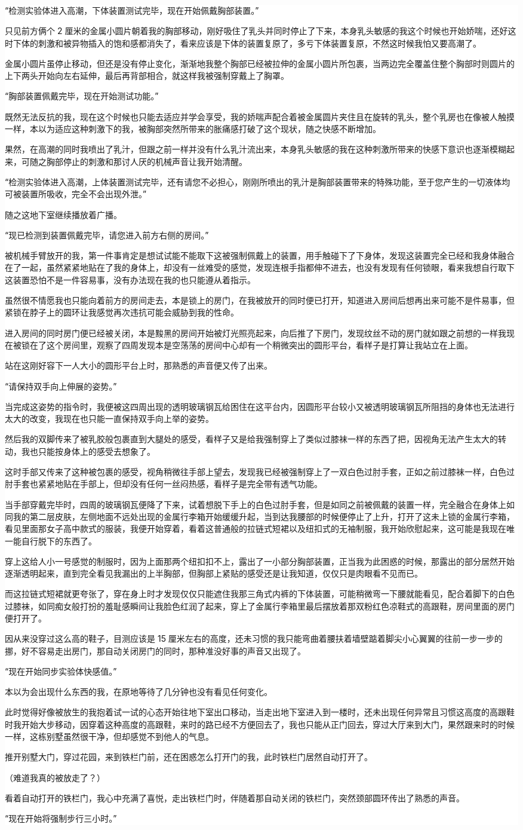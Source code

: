 “检测实验体进入高潮，下体装置测试完毕，现在开始佩戴胸部装置。”

只见前方俩个 2 厘米的金属小圆片朝着我的胸部移动，刚好吸住了乳头并同时停止了下来，本身乳头敏感的我这个时候也开始娇喘，还好这时下体的刺激和被异物插入的饱和感都消失了，看来应该是下体的装置复原了，多亏下体装置复原，不然这时候我怕又要高潮了。

金属小圆片虽停止移动，但还是没有停止变化，渐渐地我整个胸部已经被拉伸的金属小圆片所包裹，当两边完全覆盖住整个胸部时则圆片的上下两头开始向左右延伸，最后再背部相合，就这样我被强制穿戴上了胸罩。

“胸部装置佩戴完毕，现在开始测试功能。”

既然无法反抗的我，现在这个时候也只能去适应并学会享受，我的娇喘声配合着被金属圆片夹住且在旋转的乳头，整个乳房也在像被人触摸一样，本以为适应这种刺激下的我，被胸部突然所带来的胀痛感打破了这个现状，随之快感不断增加。

果然，在高潮的同时我喷出了乳汁，但跟之前一样并没有什么乳汁流出来，本身乳头敏感的我在这种刺激所带来的快感下意识也逐渐模糊起来，可随之胸部停止的刺激和那讨人厌的机械声音让我开始清醒。

“检测实验体进入高潮，上体装置测试完毕，还有请您不必担心，刚刚所喷出的乳汁是胸部装置带来的特殊功能，至于您产生的一切液体均可被装置所吸收，完全不会出现外泄。”

随之这地下室继续播放着广播。

“现已检测到装置佩戴完毕，请您进入前方右侧的房间。”

被机械手臂放开的我，第一件事肯定是想试试能不能取下这被强制佩戴上的装置，用手触碰下了下身体，发现这装置完全已经和我身体融合在了一起，虽然紧紧地贴在了我的身体上，却没有一丝难受的感觉，发现连根手指都伸不进去，也没有发现有任何锁眼，看来我想自行取下这装置恐怕不是一件容易事，没有办法现在我的也只能遵从着指示。

虽然很不情愿我也只能向着前方的房间走去，本是锁上的房门，在我被放开的同时便已打开，知道进入房间后想再出来可能不是件易事，但紧锁在脖子上的圆环让我感觉再次违抗可能会威胁到我的性命。

进入房间的同时房门便已经被关闭，本是黢黑的房间开始被灯光照亮起来，向后推了下房门，发现纹丝不动的房门就如跟之前想的一样我现在被锁在了这个房间里，观察了四周发现本是空荡荡的房间中心却有一个稍微突出的圆形平台，看样子是打算让我站立在上面。

站在这刚好容下一人大小的圆形平台上时，那熟悉的声音便又传了出来。

“请保持双手向上伸展的姿势。”

当完成这姿势的指令时，我便被这四周出现的透明玻璃钢瓦给困住在这平台内，因圆形平台较小又被透明玻璃钢瓦所阻挡的身体也无法进行太大的改变，我现在也只能一直保持双手向上举的姿势。

然后我的双脚传来了被乳胶般包裹直到大腿处的感受，看样子又是给我强制穿上了类似过膝袜一样的东西了把，因视角无法产生太大的转动，我也只能按身体上的感受去想象了。

这时手部又传来了这种被包裹的感受，视角稍微往手部上望去，发现我已经被强制穿上了一双白色过肘手套，正如之前过膝袜一样，白色过肘手套也紧紧地贴在手部上，但却没有任何一丝闷热感，看样子是完全带有透气功能。

当手部穿戴完毕时，四周的玻璃钢瓦便降了下来，试着想脱下手上的白色过肘手套，但是如同之前被佩戴的装置一样，完全融合在身体上如同我的第二层皮肤，左侧地面不远处出现的金属行李箱开始缓缓升起，当到达我腰部的时候便停止了上升，打开了这未上锁的金属行李箱，看见里面那女子高中款式的服装，我便开始穿着，看着这普通般的拉链式短裙以及纽扣式的无袖制服，我开始欣慰起来，这可能是我现在唯一能自行脱下的东西了。

穿上这给人小一号感觉的制服时，因为上面那两个纽扣扣不上，露出了一小部分胸部装置，正当我为此困惑的时候，那露出的部分居然开始逐渐透明起来，直到完全看见我漏出的上半胸部，但胸部上紧贴的感受还是让我知道，仅仅只是肉眼看不见而已。

而这拉链式短裙就更夸张了，穿在身上时才发现仅仅只能遮住我那三角式内裤的下体装置，可能稍微弯一下腰就能看见，配合着脚下的白色过膝袜，如同痴女般打扮的羞耻感瞬间让我脸色红润了起来，穿上了金属行李箱里最后摆放着那双粉红色凉鞋式的高跟鞋，房间里面的房门便打开了。

因从来没穿过这么高的鞋子，目测应该是 15 厘米左右的高度，还未习惯的我只能弯曲着腰扶着墙壁踮着脚尖小心翼翼的往前一步一步的挪，好不容易走出房门，那自动关闭房门的同时，那种准没好事的声音又出现了。

“现在开始同步实验体快感值。”

本以为会出现什么东西的我，在原地等待了几分钟也没有看见任何变化。

此时觉得好像被放生的我抱着试一试的心态开始往地下室出口移动，当走出地下室进入到一楼时，还未出现任何异常且习惯这高度的高跟鞋时我开始大步移动，因穿着这种高度的高跟鞋，来时的路已经不方便回去了，我也只能从正门回去，穿过大厅来到大门，果然跟来时的时候一样，这栋别墅虽然很干净，但却感觉不到他人的气息。

推开别墅大门，穿过花园，来到铁栏门前，还在困惑怎么打开门的我，此时铁栏门居然自动打开了。

（难道我真的被放走了？）

看着自动打开的铁栏门，我心中充满了喜悦，走出铁栏门时，伴随着那自动关闭的铁栏门，突然颈部圆环传出了熟悉的声音。

“现在开始将强制步行三小时。”
